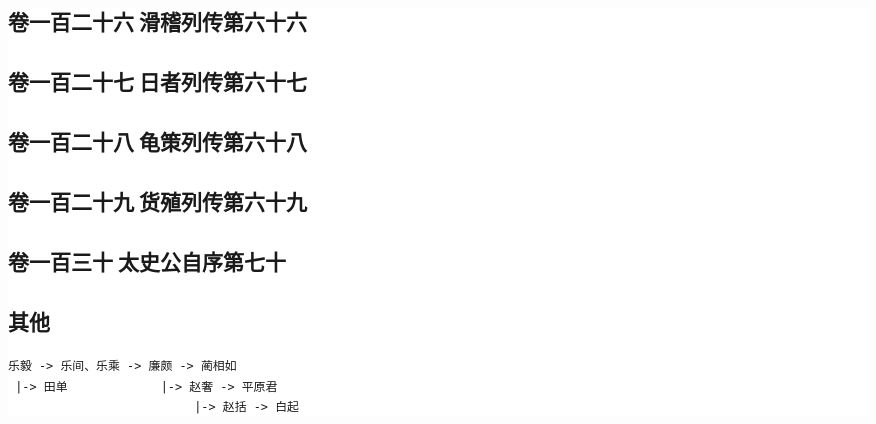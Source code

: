 ## 卷一百二十六 滑稽列传第六十六
## 卷一百二十七 日者列传第六十七
## 卷一百二十八 龟策列传第六十八
## 卷一百二十九 货殖列传第六十九
## 卷一百三十 太史公自序第七十



## 其他
```
乐毅 -> 乐间、乐乘 -> 廉颇 -> 蔺相如
 |-> 田单             |-> 赵奢 -> 平原君
                          |-> 赵括 -> 白起
```
